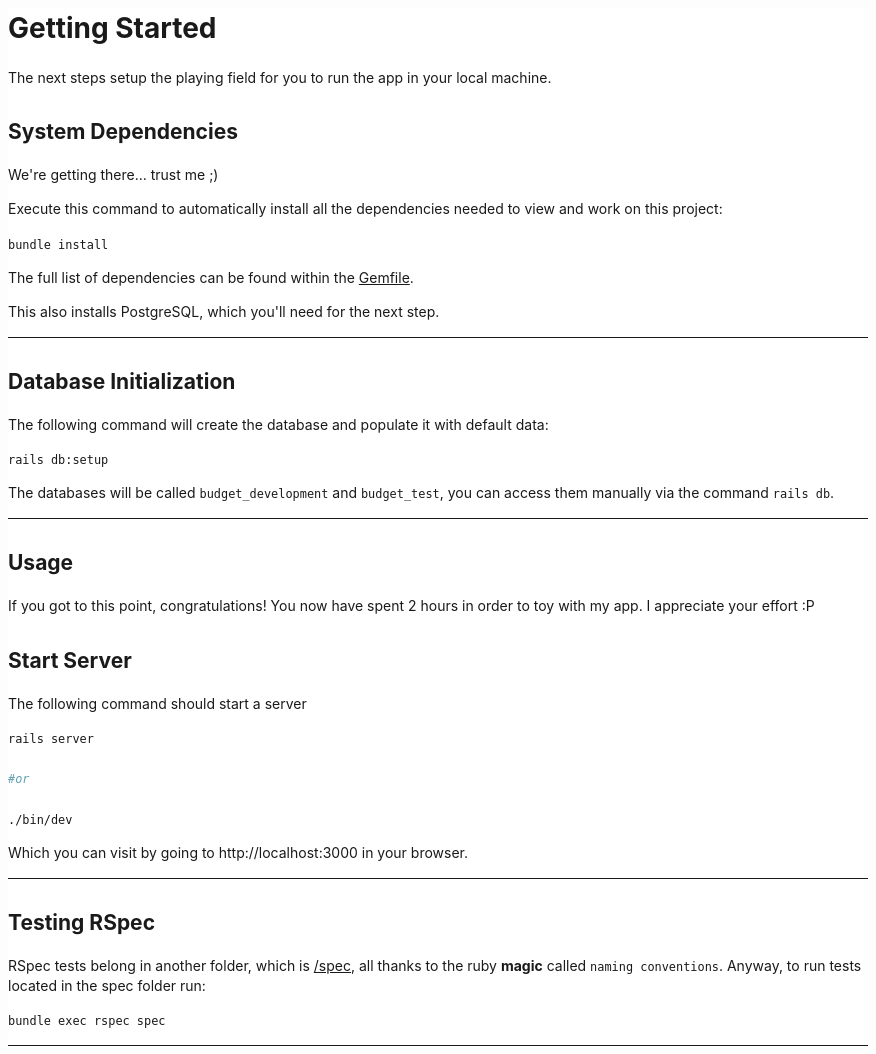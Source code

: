 # Getting Started
The next steps setup the playing field for you to run the app in your local machine.

## System Dependencies

We're getting there... trust me ;)

Execute this command to automatically install all the dependencies needed to view and work on this project:

~~~ bash
bundle install
~~~

The full list of dependencies can be found within the [Gemfile](Gemfile).

This also installs PostgreSQL, which you'll need for the next step.
<hr>

## Database Initialization
The following command will create the database and populate it with default data:
~~~ bash
rails db:setup
~~~
The databases will be called `budget_development` and `budget_test`, you can access them manually via the command `rails db`.
<hr>

## Usage
If you got to this point, congratulations! You now have spent 2 hours in order to toy with my app. I appreciate your effort :P

## Start Server
The following command should start a server
~~~ bash
rails server

#or

./bin/dev
~~~
Which you can visit by going to http://localhost:3000 in your browser.
<hr>

## Testing RSpec
RSpec tests belong in another folder, which is [/spec](/spec/), all thanks to the ruby **magic** called `naming conventions`.
Anyway, to run tests located in the spec folder run:
~~~ bash
bundle exec rspec spec
~~~
<hr>
